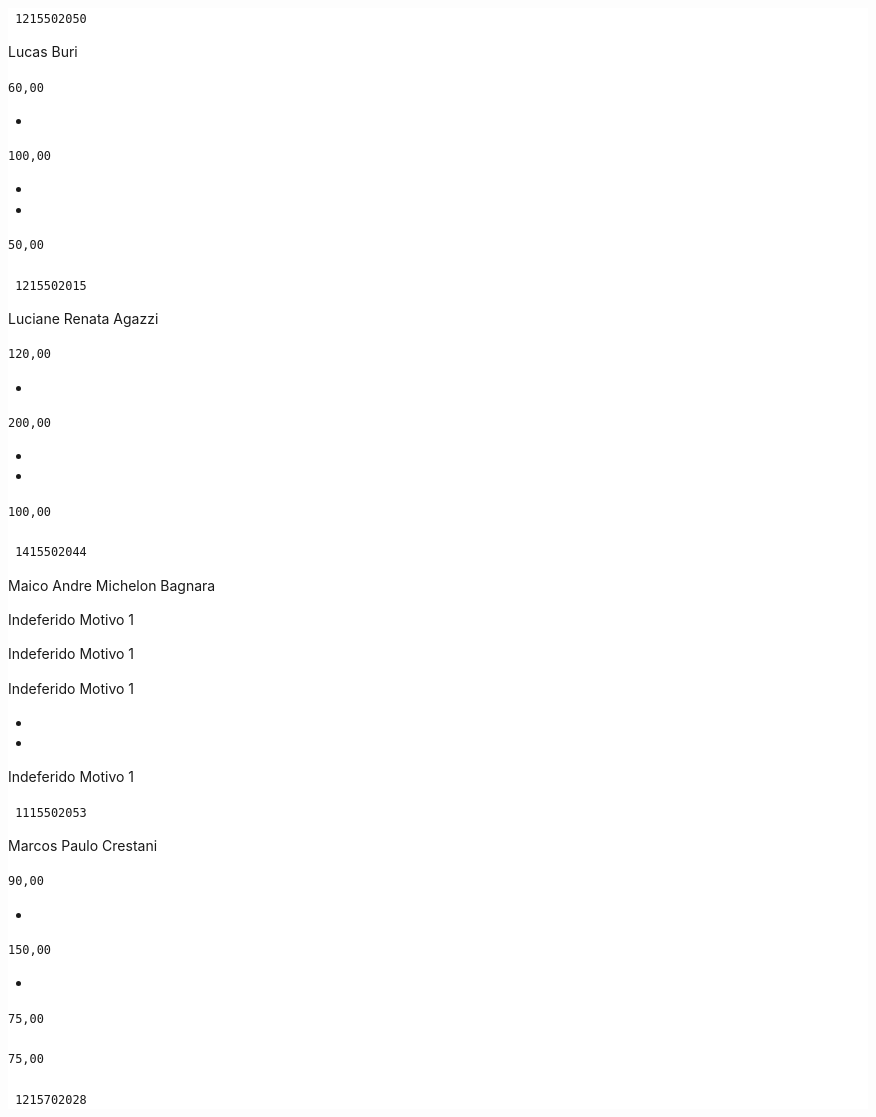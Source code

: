      1215502050

   Lucas Buri

    60,00 

   -

    100,00 

   -

   -

    50,00 

     1215502015

   Luciane Renata Agazzi

    120,00 

   -

    200,00 

   -

   -

    100,00 

     1415502044

   Maico Andre Michelon Bagnara

   Indeferido Motivo 1

   Indeferido Motivo 1

   Indeferido Motivo 1

   -

   -

   Indeferido Motivo 1

     1115502053

   Marcos Paulo Crestani

    90,00 

   -

    150,00 

   -

    75,00 

    75,00 

     1215702028
